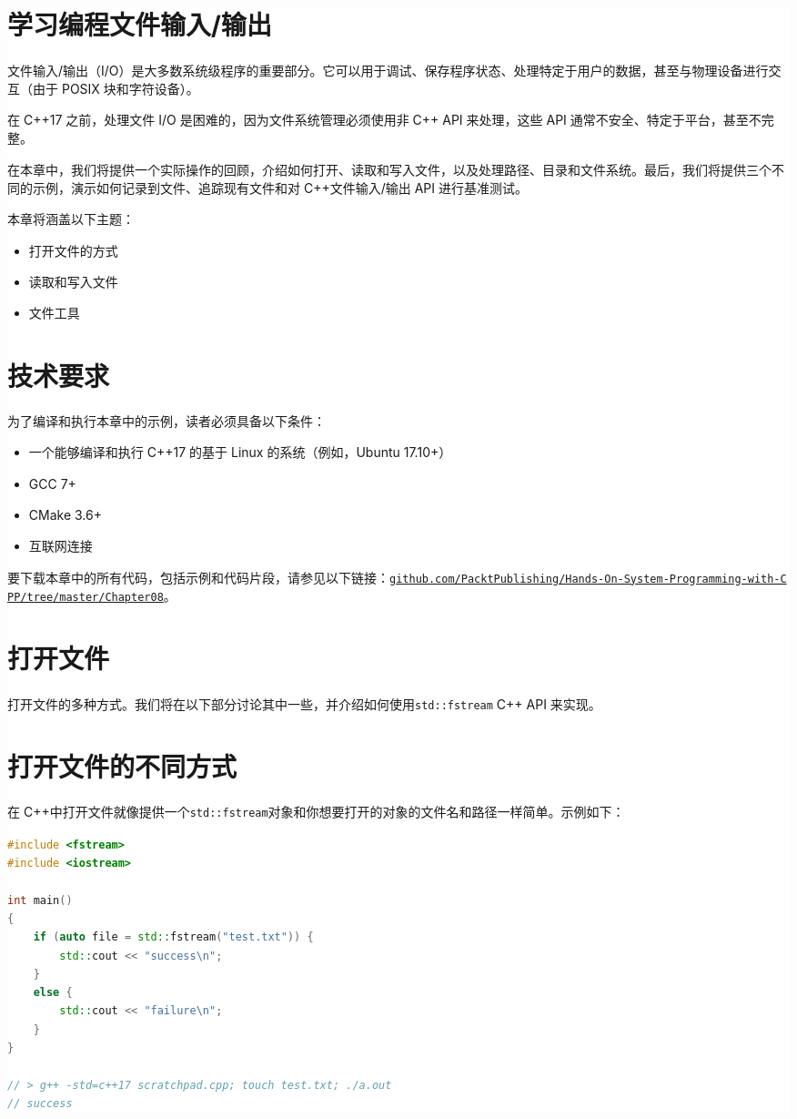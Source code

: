 # 学习编程文件输入/输出

文件输入/输出（I/O）是大多数系统级程序的重要部分。它可以用于调试、保存程序状态、处理特定于用户的数据，甚至与物理设备进行交互（由于 POSIX 块和字符设备）。

在 C++17 之前，处理文件 I/O 是困难的，因为文件系统管理必须使用非 C++ API 来处理，这些 API 通常不安全、特定于平台，甚至不完整。

在本章中，我们将提供一个实际操作的回顾，介绍如何打开、读取和写入文件，以及处理路径、目录和文件系统。最后，我们将提供三个不同的示例，演示如何记录到文件、追踪现有文件和对 C++文件输入/输出 API 进行基准测试。

本章将涵盖以下主题：

+   打开文件的方式

+   读取和写入文件

+   文件工具

# 技术要求

为了编译和执行本章中的示例，读者必须具备以下条件：

+   一个能够编译和执行 C++17 的基于 Linux 的系统（例如，Ubuntu 17.10+）

+   GCC 7+

+   CMake 3.6+

+   互联网连接

要下载本章中的所有代码，包括示例和代码片段，请参见以下链接：[`github.com/PacktPublishing/Hands-On-System-Programming-with-CPP/tree/master/Chapter08`](https://github.com/PacktPublishing/Hands-On-System-Programming-with-CPP/tree/master/Chapter08)。

# 打开文件

打开文件的多种方式。我们将在以下部分讨论其中一些，并介绍如何使用`std::fstream` C++ API 来实现。

# 打开文件的不同方式

在 C++中打开文件就像提供一个`std::fstream`对象和你想要打开的对象的文件名和路径一样简单。示例如下：

```cpp
#include <fstream>
#include <iostream>

int main()
{
    if (auto file = std::fstream("test.txt")) {
        std::cout << "success\n";
    }
    else {
        std::cout << "failure\n";
    }
}

// > g++ -std=c++17 scratchpad.cpp; touch test.txt; ./a.out
// success
```
